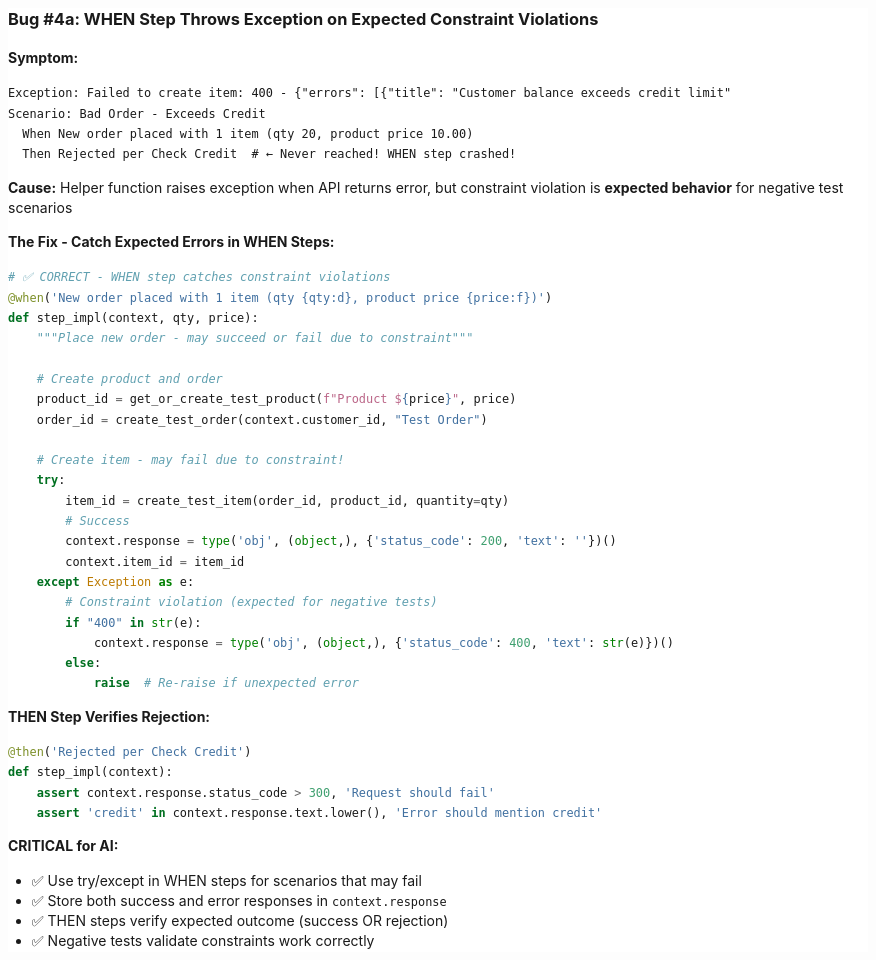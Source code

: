 ### Bug #4a: WHEN Step Throws Exception on Expected Constraint Violations

**Symptom:**
```
Exception: Failed to create item: 400 - {"errors": [{"title": "Customer balance exceeds credit limit"
Scenario: Bad Order - Exceeds Credit
  When New order placed with 1 item (qty 20, product price 10.00)
  Then Rejected per Check Credit  # ← Never reached! WHEN step crashed!
```

**Cause:** Helper function raises exception when API returns error, but constraint violation is **expected behavior** for negative test scenarios

**The Fix - Catch Expected Errors in WHEN Steps:**
```python
# ✅ CORRECT - WHEN step catches constraint violations
@when('New order placed with 1 item (qty {qty:d}, product price {price:f})')
def step_impl(context, qty, price):
    """Place new order - may succeed or fail due to constraint"""
    
    # Create product and order
    product_id = get_or_create_test_product(f"Product ${price}", price)
    order_id = create_test_order(context.customer_id, "Test Order")
    
    # Create item - may fail due to constraint!
    try:
        item_id = create_test_item(order_id, product_id, quantity=qty)
        # Success
        context.response = type('obj', (object,), {'status_code': 200, 'text': ''})()
        context.item_id = item_id
    except Exception as e:
        # Constraint violation (expected for negative tests)
        if "400" in str(e):
            context.response = type('obj', (object,), {'status_code': 400, 'text': str(e)})()
        else:
            raise  # Re-raise if unexpected error
```

**THEN Step Verifies Rejection:**
```python
@then('Rejected per Check Credit')
def step_impl(context):
    assert context.response.status_code > 300, 'Request should fail'
    assert 'credit' in context.response.text.lower(), 'Error should mention credit'
```

**CRITICAL for AI:**
- ✅ Use try/except in WHEN steps for scenarios that may fail
- ✅ Store both success and error responses in `context.response`
- ✅ THEN steps verify expected outcome (success OR rejection)
- ✅ Negative tests validate constraints work correctly

